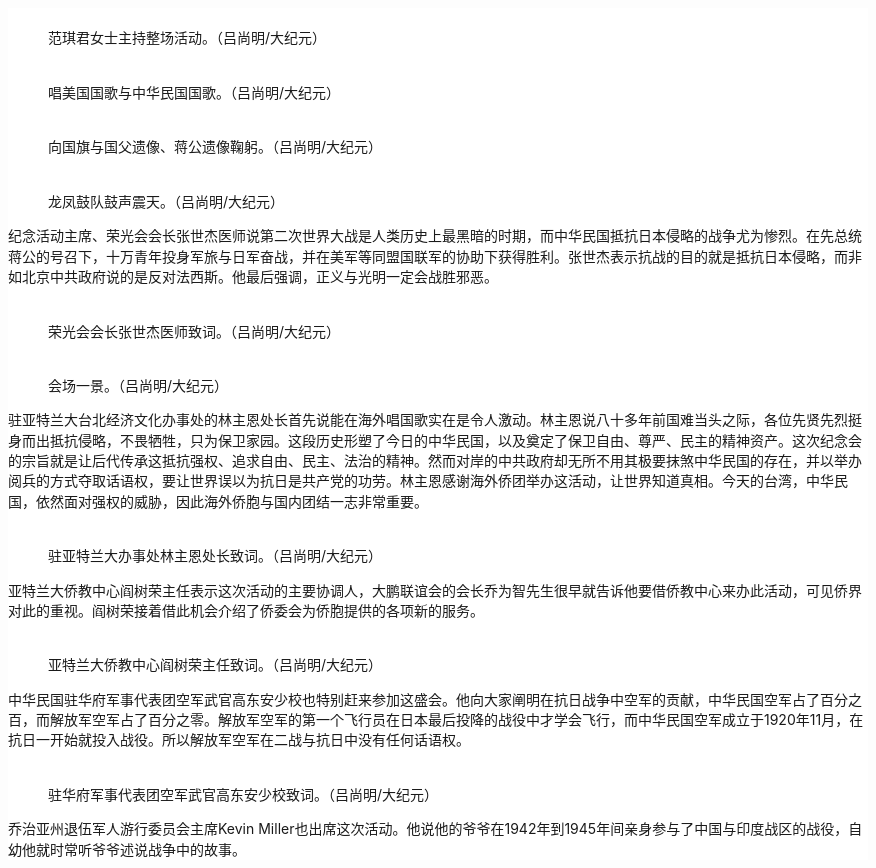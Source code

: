 <figure id="attachment_14587259" aria-describedby="caption-attachment-14587259" style="width: 400px" class="wp-caption aligncenter"><a target="_blank" href="https://i.epochtimes.com/assets/uploads/2025/09/id14587259-DSC_5368-e1756943854564.jpg"><img decoding="async" class="size-full wp-image-14587259" src="https://i.epochtimes.com/assets/uploads/2025/09/id14587259-DSC_5368-e1756943854564.jpg" alt="" width="400" b="267" /></a><figcaption id="caption-attachment-14587259" class="wp-caption-text">范琪君女士主持整场活动。（吕尚明/大纪元）</figcaption></figure>
<figure id="attachment_14587261" aria-describedby="caption-attachment-14587261" style="width: 400px" class="wp-caption aligncenter"><a target="_blank" href="https://i.epochtimes.com/assets/uploads/2025/09/id14587261-DSC_5380-e1756944117847.jpg"><img decoding="async" class="size-full wp-image-14587261" src="https://i.epochtimes.com/assets/uploads/2025/09/id14587261-DSC_5380-e1756944117847.jpg" alt="" width="400" b="267" /></a><figcaption id="caption-attachment-14587261" class="wp-caption-text">唱美国国歌与中华民国国歌。（吕尚明/大纪元）</figcaption></figure>
<figure id="attachment_14587262" aria-describedby="caption-attachment-14587262" style="width: 400px" class="wp-caption aligncenter"><a target="_blank" href="https://i.epochtimes.com/assets/uploads/2025/09/id14587262-DSC_5385-e1756944223205.jpg"><img decoding="async" class="size-full wp-image-14587262" src="https://i.epochtimes.com/assets/uploads/2025/09/id14587262-DSC_5385-e1756944223205.jpg" alt="" width="400" b="267" /></a><figcaption id="caption-attachment-14587262" class="wp-caption-text">向国旗与国父遗像、蒋公遗像鞠躬。（吕尚明/大纪元）</figcaption></figure>
<figure id="attachment_14587263" aria-describedby="caption-attachment-14587263" style="width: 400px" class="wp-caption aligncenter"><a target="_blank" href="https://i.epochtimes.com/assets/uploads/2025/09/id14587263-DSC_5403-e1756944403198.jpg"><img decoding="async" class="size-full wp-image-14587263" src="https://i.epochtimes.com/assets/uploads/2025/09/id14587263-DSC_5403-e1756944403198.jpg" alt="" width="400" b="267" /></a><figcaption id="caption-attachment-14587263" class="wp-caption-text">龙凤鼓队鼓声震天。（吕尚明/大纪元）</figcaption></figure>
<p>纪念活动主席、荣光会会长张世杰医师说第二次世界大战是人类历史上最黑暗的时期，而中华民国抵抗日本侵略的战争尤为惨烈。在先总统蒋公的号召下，十万青年投身军旅与日军奋战，并在美军等同盟国联军的协助下获得胜利。张世杰表示抗战的目的就是抵抗日本侵略，而非如北京中共政府说的是反对法西斯。他最后强调，正义与光明一定会战胜邪恶。</p>
<figure id="attachment_14587264" aria-describedby="caption-attachment-14587264" style="width: 400px" class="wp-caption aligncenter"><a target="_blank" href="https://i.epochtimes.com/assets/uploads/2025/09/id14587264-DSC_5409-e1756944495228.jpg"><img decoding="async" class="size-full wp-image-14587264" src="https://i.epochtimes.com/assets/uploads/2025/09/id14587264-DSC_5409-e1756944495228.jpg" alt="" width="400" b="267" /></a><figcaption id="caption-attachment-14587264" class="wp-caption-text">荣光会会长张世杰医师致词。（吕尚明/大纪元）</figcaption></figure>
<figure id="attachment_14587265" aria-describedby="caption-attachment-14587265" style="width: 400px" class="wp-caption aligncenter"><a target="_blank" href="https://i.epochtimes.com/assets/uploads/2025/09/id14587265-DSC_5417-e1756944595802.jpg"><img decoding="async" class="size-full wp-image-14587265" src="https://i.epochtimes.com/assets/uploads/2025/09/id14587265-DSC_5417-e1756944595802.jpg" alt="" width="400" b="267" /></a><figcaption id="caption-attachment-14587265" class="wp-caption-text">会场一景。（吕尚明/大纪元）</figcaption></figure>
<p>驻亚特兰大台北经济文化办事处的林主恩处长首先说能在海外唱国歌实在是令人激动。林主恩说八十多年前国难当头之际，各位先贤先烈挺身而出抵抗侵略，不畏牺牲，只为保卫家园。这段历史形塑了今日的中华民国，以及奠定了保卫自由、尊严、民主的精神资产。这次纪念会的宗旨就是让后代传承这抵抗强权、追求自由、民主、法治的精神。然而对岸的中共政府却无所不用其极要抹煞中华民国的存在，并以举办阅兵的方式夺取话语权，要让世界误以为抗日是共产党的功劳。林主恩感谢海外侨团举办这活动，让世界知道真相。今天的台湾，中华民国，依然面对强权的威胁，因此海外侨胞与国内团结一志非常重要。</p>
<figure id="attachment_14587268" aria-describedby="caption-attachment-14587268" style="width: 400px" class="wp-caption aligncenter"><a target="_blank" href="https://i.epochtimes.com/assets/uploads/2025/09/id14587268-DSC_5436-e1756944712941.jpg"><img decoding="async" class="size-full wp-image-14587268" src="https://i.epochtimes.com/assets/uploads/2025/09/id14587268-DSC_5436-e1756944712941.jpg" alt="" width="400" b="267" /></a><figcaption id="caption-attachment-14587268" class="wp-caption-text">驻亚特兰大办事处林主恩处长致词。（吕尚明/大纪元）</figcaption></figure>
<p>亚特兰大侨教中心阎树荣主任表示这次活动的主要协调人，大鹏联谊会的会长乔为智先生很早就告诉他要借侨教中心来办此活动，可见侨界对此的重视。阎树荣接着借此机会介绍了侨委会为侨胞提供的各项新的服务。</p>
<figure id="attachment_14587269" aria-describedby="caption-attachment-14587269" style="width: 400px" class="wp-caption aligncenter"><a target="_blank" href="https://i.epochtimes.com/assets/uploads/2025/09/id14587269-DSC_5447-e1756944799648.jpg"><img decoding="async" class="size-full wp-image-14587269" src="https://i.epochtimes.com/assets/uploads/2025/09/id14587269-DSC_5447-e1756944799648.jpg" alt="" width="400" b="267" /></a><figcaption id="caption-attachment-14587269" class="wp-caption-text">亚特兰大侨教中心阎树荣主任致词。（吕尚明/大纪元）</figcaption></figure>
<p>中华民国驻华府军事代表团空军武官高东安少校也特别赶来参加这盛会。他向大家阐明在抗日战争中空军的贡献，中华民国空军占了百分之百，而解放军空军占了百分之零。解放军空军的第一个飞行员在日本最后投降的战役中才学会飞行，而中华民国空军成立于1920年11月，在抗日一开始就投入战役。所以解放军空军在二战与抗日中没有任何话语权。</p>
<figure id="attachment_14587270" aria-describedby="caption-attachment-14587270" style="width: 400px" class="wp-caption aligncenter"><a target="_blank" href="https://i.epochtimes.com/assets/uploads/2025/09/id14587270-DSC_5464-e1756944889866.jpg"><img decoding="async" class="size-full wp-image-14587270" src="https://i.epochtimes.com/assets/uploads/2025/09/id14587270-DSC_5464-e1756944889866.jpg" alt="" width="400" b="267" /></a><figcaption id="caption-attachment-14587270" class="wp-caption-text">驻华府军事代表团空军武官高东安少校致词。（吕尚明/大纪元）</figcaption></figure>
<p>乔治亚州退伍军人游行委员会主席Kevin Miller也出席这次活动。他说他的爷爷在1942年到1945年间亲身参与了中国与印度战区的战役，自幼他就时常听爷爷述说战争中的故事。</p>